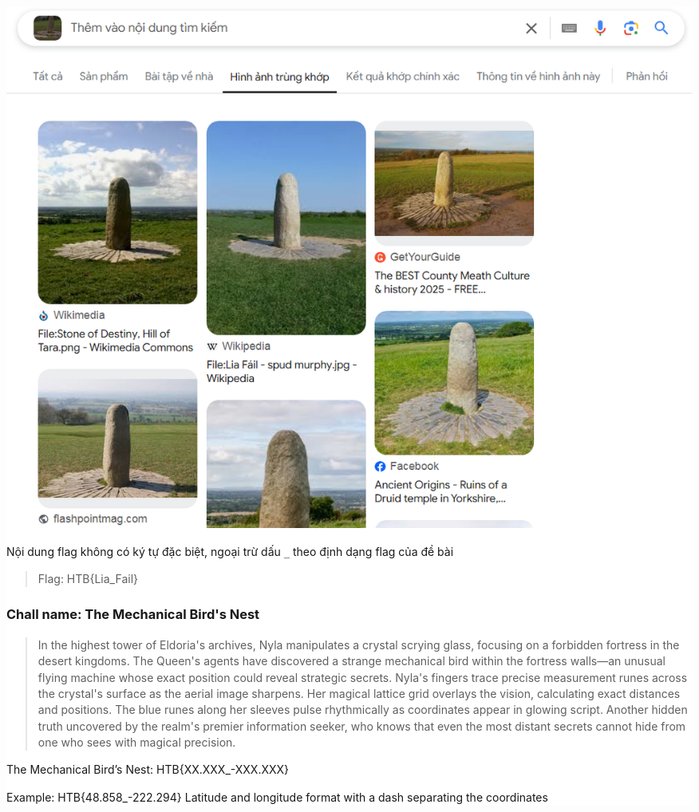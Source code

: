 ![stone-that-whisper-flag](/assets/images/HTB-Apocalypse/Osint/osint_stone_that_wshispers/stonethatwhispersflag.png)

Nội dung flag không có ký tự đặc biệt, ngoại trừ dấu `_` theo định dạng flag của đề bài

> Flag: HTB{Lia_Fail}

### Chall name: The Mechanical Bird's Nest
>In the highest tower of Eldoria's archives, Nyla manipulates a crystal scrying glass, focusing on a forbidden fortress in the desert kingdoms. The Queen's agents have discovered a strange mechanical bird within the fortress walls—an unusual flying machine whose exact position could reveal strategic secrets. Nyla's fingers trace precise measurement runes across the crystal's surface as the aerial image sharpens. Her magical lattice grid overlays the vision, calculating exact distances and positions. The blue runes along her sleeves pulse rhythmically as coordinates appear in glowing script. Another hidden truth uncovered by the realm's premier information seeker, who knows that even the most distant secrets cannot hide from one who sees with magical precision.

The Mechanical Bird’s Nest: HTB{XX.XXX_-XXX.XXX}

Example: HTB{48.858_-222.294} Latitude and longitude format with a dash separating the coordinates
